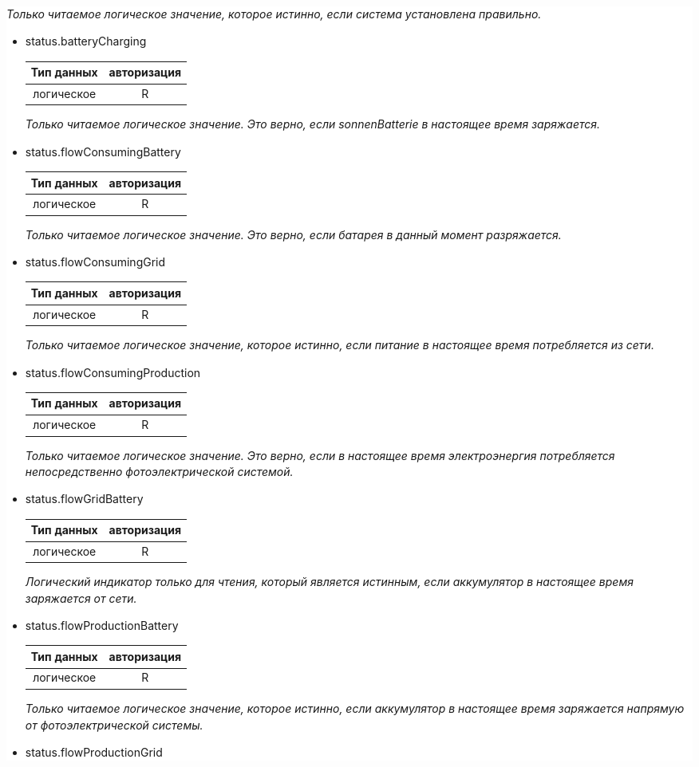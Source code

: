    *Только читаемое логическое значение, которое истинно, если система установлена правильно.*

* status.batteryCharging

    | Тип данных | авторизация |
    |:---:|:---:|
    | логическое | R |

   *Только читаемое логическое значение. Это верно, если sonnenBatterie в настоящее время заряжается.*

* status.flowConsumingBattery

    | Тип данных | авторизация |
    |:---:|:---:|
    | логическое | R |

   *Только читаемое логическое значение. Это верно, если батарея в данный момент разряжается.*

* status.flowConsumingGrid

    | Тип данных | авторизация |
    |:---:|:---:|
    | логическое | R |

   *Только читаемое логическое значение, которое истинно, если питание в настоящее время потребляется из сети.*

* status.flowConsumingProduction

    | Тип данных | авторизация |
    |:---:|:---:|
    | логическое | R |

   *Только читаемое логическое значение. Это верно, если в настоящее время электроэнергия потребляется непосредственно фотоэлектрической системой.*

* status.flowGridBattery

    | Тип данных | авторизация |
    |:---:|:---:|
    | логическое | R |

   *Логический индикатор только для чтения, который является истинным, если аккумулятор в настоящее время заряжается от сети.*

* status.flowProductionBattery

    | Тип данных | авторизация |
    |:---:|:---:|
    | логическое | R |

   *Только читаемое логическое значение, которое истинно, если аккумулятор в настоящее время заряжается напрямую от фотоэлектрической системы.*

* status.flowProductionGrid
